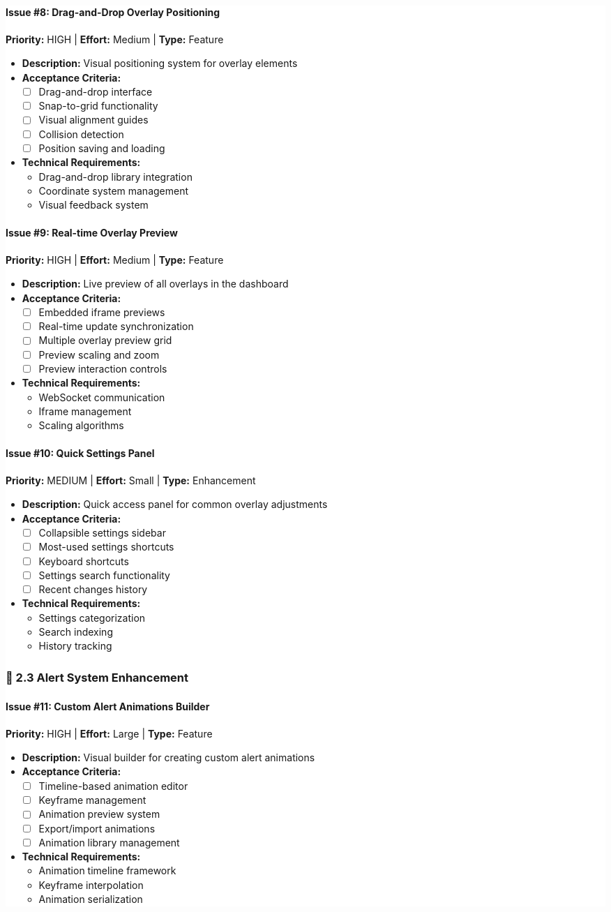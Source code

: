 #### Issue #8: Drag-and-Drop Overlay Positioning
**Priority:** HIGH | **Effort:** Medium | **Type:** Feature
- **Description:** Visual positioning system for overlay elements
- **Acceptance Criteria:**
  - [ ] Drag-and-drop interface
  - [ ] Snap-to-grid functionality
  - [ ] Visual alignment guides
  - [ ] Collision detection
  - [ ] Position saving and loading
- **Technical Requirements:**
  - Drag-and-drop library integration
  - Coordinate system management
  - Visual feedback system

#### Issue #9: Real-time Overlay Preview
**Priority:** HIGH | **Effort:** Medium | **Type:** Feature
- **Description:** Live preview of all overlays in the dashboard
- **Acceptance Criteria:**
  - [ ] Embedded iframe previews
  - [ ] Real-time update synchronization
  - [ ] Multiple overlay preview grid
  - [ ] Preview scaling and zoom
  - [ ] Preview interaction controls
- **Technical Requirements:**
  - WebSocket communication
  - Iframe management
  - Scaling algorithms

#### Issue #10: Quick Settings Panel
**Priority:** MEDIUM | **Effort:** Small | **Type:** Enhancement
- **Description:** Quick access panel for common overlay adjustments
- **Acceptance Criteria:**
  - [ ] Collapsible settings sidebar
  - [ ] Most-used settings shortcuts
  - [ ] Keyboard shortcuts
  - [ ] Settings search functionality
  - [ ] Recent changes history
- **Technical Requirements:**
  - Settings categorization
  - Search indexing
  - History tracking

### 🚨 2.3 Alert System Enhancement

#### Issue #11: Custom Alert Animations Builder
**Priority:** HIGH | **Effort:** Large | **Type:** Feature
- **Description:** Visual builder for creating custom alert animations
- **Acceptance Criteria:**
  - [ ] Timeline-based animation editor
  - [ ] Keyframe management
  - [ ] Animation preview system
  - [ ] Export/import animations
  - [ ] Animation library management
- **Technical Requirements:**
  - Animation timeline framework
  - Keyframe interpolation
  - Animation serialization

